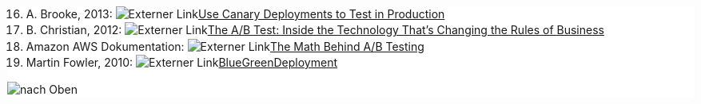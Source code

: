   16. A. Brooke, 2013: ![Externer Link](typo3/sysext/rtehtmlarea/htmlarea/plugins/TYPO3Browsers/img/external_link_new_window.gif)[Use Canary Deployments to Test in Production ](http://www.infoq.com/news/2013/03/canary-release-improve-quality)
  17. B. Christian, 2012: ![Externer Link](typo3/sysext/rtehtmlarea/htmlarea/plugins/TYPO3Browsers/img/external_link_new_window.gif)[The A/B Test: Inside the Technology That’s Changing the Rules of Business ](http://www.wired.com/2012/04/ff_abtesting/)
  18. Amazon AWS Dokumentation: ![Externer Link](typo3/sysext/rtehtmlarea/htmlarea/plugins/TYPO3Browsers/img/external_link_new_window.gif)[The Math Behind A/B Testing ](https://developer.amazon.com/public/apis/manage/ab-testing/doc/math-behind-ab-testing)
  19. Martin Fowler, 2010: ![Externer Link](typo3/sysext/rtehtmlarea/htmlarea/plugins/TYPO3Browsers/img/external_link_new_window.gif)[BlueGreenDeployment ](http://martinfowler.com/bliki/BlueGreenDeployment.html)

![nach Oben](fileadmin/templates/wr/images/LinkToTop.png)

